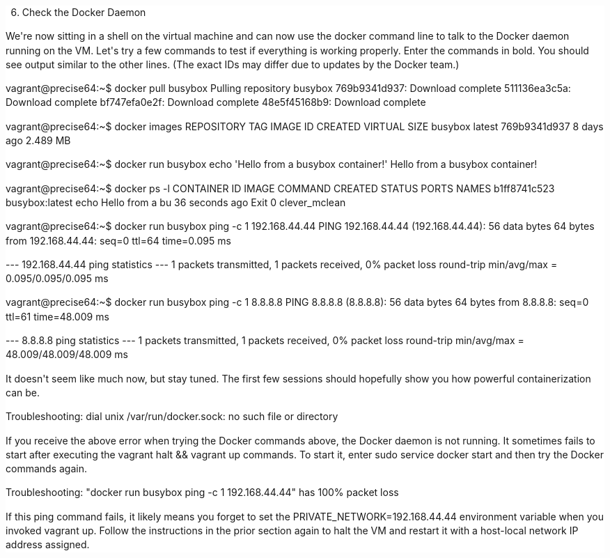 6. Check the Docker Daemon

We're now sitting in a shell on the virtual machine and can now use the docker command line to talk to the Docker daemon running on the VM. Let's try a few commands to test if everything is working properly. Enter the commands in bold. You should see output similar to the other lines. (The exact IDs may differ due to updates by the Docker team.)

vagrant@precise64:~$ docker pull busybox
Pulling repository busybox
769b9341d937: Download complete
511136ea3c5a: Download complete
bf747efa0e2f: Download complete
48e5f45168b9: Download complete

vagrant@precise64:~$ docker images
REPOSITORY                 TAG                 IMAGE ID            CREATED             VIRTUAL SIZE
busybox                    latest              769b9341d937        8 days ago          2.489 MB

vagrant@precise64:~$ docker run busybox echo 'Hello from a busybox container!'
Hello from a busybox container!

vagrant@precise64:~$ docker ps -l
CONTAINER ID        IMAGE               COMMAND                CREATED             STATUS              PORTS               NAMES
b1ff8741c523        busybox:latest      echo Hello from a bu   36 seconds ago      Exit 0                                  clever_mclean

vagrant@precise64:~$ docker run busybox ping -c 1 192.168.44.44
PING 192.168.44.44 (192.168.44.44): 56 data bytes
64 bytes from 192.168.44.44: seq=0 ttl=64 time=0.095 ms

--- 192.168.44.44 ping statistics ---
1 packets transmitted, 1 packets received, 0% packet loss
round-trip min/avg/max = 0.095/0.095/0.095 ms

vagrant@precise64:~$ docker run busybox ping -c 1 8.8.8.8
PING 8.8.8.8 (8.8.8.8): 56 data bytes
64 bytes from 8.8.8.8: seq=0 ttl=61 time=48.009 ms

--- 8.8.8.8 ping statistics ---
1 packets transmitted, 1 packets received, 0% packet loss
round-trip min/avg/max = 48.009/48.009/48.009 ms


It doesn't seem like much now, but stay tuned. The first few sessions should hopefully show you how powerful containerization can be.

Troubleshooting: dial unix /var/run/docker.sock: no such file or directory

If you receive the above error when trying the Docker commands above, the Docker daemon is not running. It sometimes fails to start after executing the vagrant halt && vagrant up commands. To start it, enter sudo service docker start and then try the Docker commands again.  

Troubleshooting: "docker run busybox ping  -c 1 192.168.44.44" has 100% packet loss


If this ping command fails, it likely means you forget to set the PRIVATE_NETWORK=192.168.44.44 environment variable when you invoked vagrant up. Follow the instructions in the prior section again to halt the VM and restart it with a host-local network IP address assigned.
